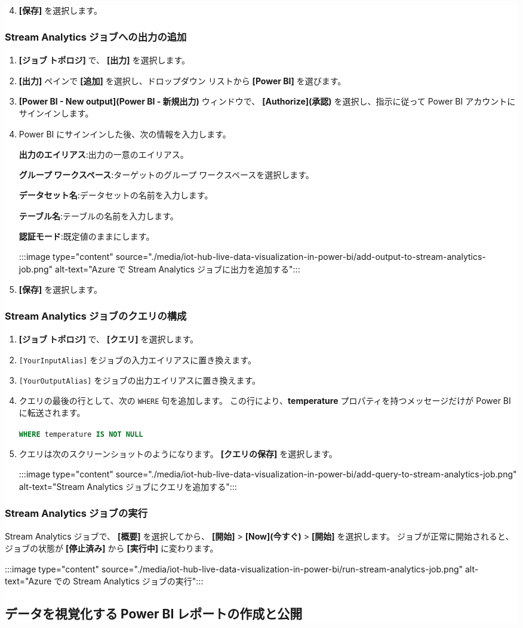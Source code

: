 4. **[保存]** を選択します。

### <a name="add-an-output-to-the-stream-analytics-job"></a>Stream Analytics ジョブへの出力の追加

1. **[ジョブ トポロジ]** で、 **[出力]** を選択します。

2. **[出力]** ペインで **[追加]** を選択し、ドロップダウン リストから **[Power BI]** を選びます。

3. **[Power BI - New output]\(Power BI - 新規出力\)** ウィンドウで、 **[Authorize]\(承認\)** を選択し、指示に従って Power BI アカウントにサインインします。

4. Power BI にサインインした後、次の情報を入力します。

   **出力のエイリアス**:出力の一意のエイリアス。

   **グループ ワークスペース**:ターゲットのグループ ワークスペースを選択します。

   **データセット名**:データセットの名前を入力します。

   **テーブル名**:テーブルの名前を入力します。

   **認証モード**:既定値のままにします。

   :::image type="content" source="./media/iot-hub-live-data-visualization-in-power-bi/add-output-to-stream-analytics-job.png" alt-text="Azure で Stream Analytics ジョブに出力を追加する":::

5. **[保存]** を選択します。

### <a name="configure-the-query-of-the-stream-analytics-job"></a>Stream Analytics ジョブのクエリの構成

1. **[ジョブ トポロジ]** で、 **[クエリ]** を選択します。

2. `[YourInputAlias]` をジョブの入力エイリアスに置き換えます。

3. `[YourOutputAlias]` をジョブの出力エイリアスに置き換えます。

1. クエリの最後の行として、次の `WHERE` 句を追加します。 この行により、**temperature** プロパティを持つメッセージだけが Power BI に転送されます。

    ```sql
    WHERE temperature IS NOT NULL
    ```
1. クエリは次のスクリーンショットのようになります。 **[クエリの保存]** を選択します。

    :::image type="content" source="./media/iot-hub-live-data-visualization-in-power-bi/add-query-to-stream-analytics-job.png" alt-text="Stream Analytics ジョブにクエリを追加する":::

### <a name="run-the-stream-analytics-job"></a>Stream Analytics ジョブの実行

Stream Analytics ジョブで、 **[概要]** を選択してから、 **[開始]**  >  **[Now]\(今すぐ\)**  >  **[開始]** を選択します。 ジョブが正常に開始されると、ジョブの状態が **[停止済み]** から **[実行中]** に変わります。

:::image type="content" source="./media/iot-hub-live-data-visualization-in-power-bi/run-stream-analytics-job.png" alt-text="Azure での Stream Analytics ジョブの実行":::

## <a name="create-and-publish-a-power-bi-report-to-visualize-the-data"></a>データを視覚化する Power BI レポートの作成と公開
